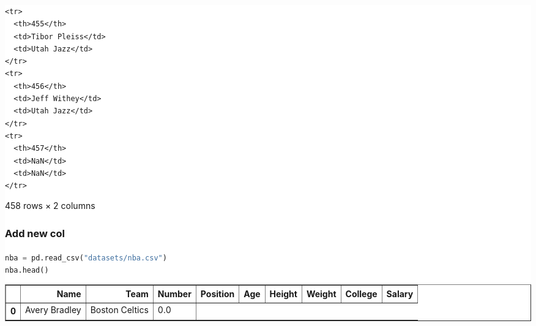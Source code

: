     <tr>
      <th>455</th>
      <td>Tibor Pleiss</td>
      <td>Utah Jazz</td>
    </tr>
    <tr>
      <th>456</th>
      <td>Jeff Withey</td>
      <td>Utah Jazz</td>
    </tr>
    <tr>
      <th>457</th>
      <td>NaN</td>
      <td>NaN</td>
    </tr>
  </tbody>
</table>
<p>458 rows × 2 columns</p>
</div>



### Add new col


```python
nba = pd.read_csv("datasets/nba.csv")
nba.head()
```




<div>
<style scoped>
    .dataframe tbody tr th:only-of-type {
        vertical-align: middle;
    }

    .dataframe tbody tr th {
        vertical-align: top;
    }

    .dataframe thead th {
        text-align: right;
    }
</style>
<table border="1" class="dataframe">
  <thead>
    <tr style="text-align: right;">
      <th></th>
      <th>Name</th>
      <th>Team</th>
      <th>Number</th>
      <th>Position</th>
      <th>Age</th>
      <th>Height</th>
      <th>Weight</th>
      <th>College</th>
      <th>Salary</th>
    </tr>
  </thead>
  <tbody>
    <tr>
      <th>0</th>
      <td>Avery Bradley</td>
      <td>Boston Celtics</td>
      <td>0.0</td>